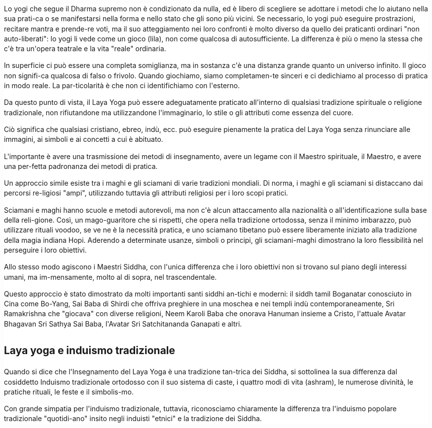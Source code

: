   
 Lo yogi che segue il Dharma supremo non è condizionato da nulla, ed è libero di scegliere se adottare i metodi che lo aiutano nella sua prati-ca o se manifestarsi nella forma e nello stato che gli sono più vicini. Se necessario, lo yogi può eseguire prostrazioni, recitare mantra e prende-re voti, ma il suo atteggiamento nei loro confronti è molto diverso da quello dei praticanti ordinari "non auto-liberati": lo yogi li vede come un gioco (lila), non come qualcosa di autosufficiente. La differenza è più o meno la stessa che c'è tra un'opera teatrale e la vita "reale" ordinaria.

  
 In superficie ci può essere una completa somiglianza, ma in sostanza c'è una distanza grande quanto un universo infinito. Il gioco non signifi-ca qualcosa di falso o frivolo. Quando giochiamo, siamo completamen-te sinceri e ci dedichiamo al processo di pratica in modo reale. La par-ticolarità è che non ci identifichiamo con l'esterno.

  
 Da questo punto di vista, il Laya Yoga può essere adeguatamente praticato all'interno di qualsiasi tradizione spirituale o religione tradizionale, non rifiutandone ma utilizzandone l'immaginario, lo stile o gli attributi come essenza del cuore.

  
 Ciò significa che qualsiasi cristiano, ebreo, indù, ecc. può eseguire pienamente la pratica del Laya Yoga senza rinunciare alle immagini, ai simboli e ai concetti a cui è abituato.

  
 L'importante è avere una trasmissione dei metodi di insegnamento, avere un legame con il Maestro spirituale, il Maestro, e avere una per-fetta padronanza dei metodi di pratica.

  
 Un approccio simile esiste tra i maghi e gli sciamani di varie tradizioni mondiali. Di norma, i maghi e gli sciamani si distaccano dai percorsi re-ligiosi "ampi", utilizzando tuttavia gli attributi religiosi per i loro scopi pratici.

  
 Sciamani e maghi hanno scuole e metodi autorevoli, ma non c'è alcun attaccamento alla nazionalità o all'identificazione sulla base della reli-gione. Così, un mago-guaritore che si rispetti, che opera nella tradizione ortodossa, senza il minimo imbarazzo, può utilizzare rituali voodoo, se ve ne è la necessità pratica, e uno sciamano tibetano può essere liberamente iniziato alla tradizione della magia indiana Hopi. Aderendo a determinate usanze, simboli o principi, gli sciamani-maghi dimostrano la loro flessibilità nel perseguire i loro obiettivi.

  
 Allo stesso modo agiscono i Maestri Siddha, con l'unica differenza che i loro obiettivi non si trovano sul piano degli interessi umani, ma im-mensamente, molto al di sopra, nel trascendentale.

  
 Questo approccio è stato dimostrato da molti importanti santi siddhi an-tichi e moderni: il siddh tamil Boganatar conosciuto in Cina come Bo-Yang, Sai Baba di Shirdi che offriva preghiere in una moschea e nei templi indù contemporaneamente, Sri Ramakrishna che "giocava" con diverse religioni, Neem Karoli Baba che onorava Hanuman insieme a Cristo, l'attuale Avatar Bhagavan Sri Sathya Sai Baba, l'Avatar Sri Satchitananda Ganapati e altri.

  
## **Laya yoga e induismo tradizionale** 
 Quando si dice che l'Insegnamento del Laya Yoga è una tradizione tan-trica dei Siddha, si sottolinea la sua differenza dal cosiddetto Induismo tradizionale ortodosso con il suo sistema di caste, i quattro modi di vita (ashram), le numerose divinità, le pratiche rituali, le feste e il simbolis-mo.

  
 Con grande simpatia per l'induismo tradizionale, tuttavia, riconosciamo chiaramente la differenza tra l'induismo popolare tradizionale "quotidi-ano" insito negli induisti "etnici" e la tradizione dei Siddha.
